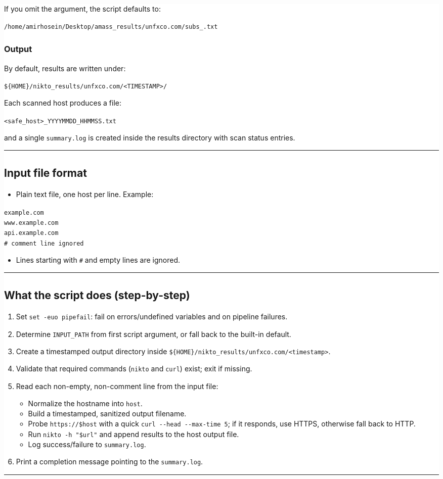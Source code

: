 If you omit the argument, the script defaults to:

```
/home/amirhosein/Desktop/amass_results/unfxco.com/subs_.txt
```

### Output

By default, results are written under:

```
${HOME}/nikto_results/unfxco.com/<TIMESTAMP>/
```

Each scanned host produces a file:

```
<safe_host>_YYYYMMDD_HHMMSS.txt
```

and a single `summary.log` is created inside the results directory with scan status entries.

---

## Input file format

* Plain text file, one host per line. Example:

```
example.com
www.example.com
api.example.com
# comment line ignored
```

* Lines starting with `#` and empty lines are ignored.

---

## What the script does (step-by-step)

1. Set `set -euo pipefail`: fail on errors/undefined variables and on pipeline failures.
2. Determine `INPUT_PATH` from first script argument, or fall back to the built-in default.
3. Create a timestamped output directory inside `${HOME}/nikto_results/unfxco.com/<timestamp>`.
4. Validate that required commands (`nikto` and `curl`) exist; exit if missing.
5. Read each non-empty, non-comment line from the input file:

   * Normalize the hostname into `host`.
   * Build a timestamped, sanitized output filename.
   * Probe `https://$host` with a quick `curl --head --max-time 5`; if it responds, use HTTPS, otherwise fall back to HTTP.
   * Run `nikto -h "$url"` and append results to the host output file.
   * Log success/failure to `summary.log`.
6. Print a completion message pointing to the `summary.log`.

---

